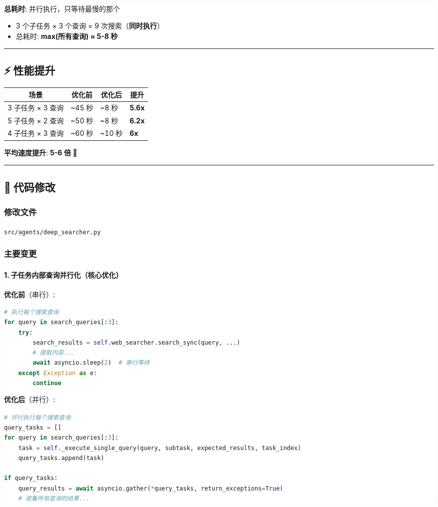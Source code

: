 **总耗时**: 并行执行，只等待最慢的那个
- 3 个子任务 × 3 个查询 = 9 次搜索（**同时执行**）
- 总耗时: **max(所有查询) ≈ 5-8 秒**

---

## ⚡ 性能提升

| 场景 | 优化前 | 优化后 | 提升 |
|-----|--------|--------|------|
| 3 子任务 × 3 查询 | ~45 秒 | ~8 秒 | **5.6x** |
| 5 子任务 × 2 查询 | ~50 秒 | ~8 秒 | **6.2x** |
| 4 子任务 × 3 查询 | ~60 秒 | ~10 秒 | **6x** |

**平均速度提升**: **5-6 倍** 🚀

---

## 🔧 代码修改

### 修改文件
`src/agents/deep_searcher.py`

### 主要变更

#### 1. 子任务内部查询并行化（核心优化）

**优化前**（串行）:
```python
# 执行每个搜索查询
for query in search_queries[:3]:
    try:
        search_results = self.web_searcher.search_sync(query, ...)
        # 提取内容...
        await asyncio.sleep(2)  # 串行等待
    except Exception as e:
        continue
```

**优化后**（并行）:
```python
# 并行执行每个搜索查询
query_tasks = []
for query in search_queries[:3]:
    task = self._execute_single_query(query, subtask, expected_results, task_index)
    query_tasks.append(task)

if query_tasks:
    query_results = await asyncio.gather(*query_tasks, return_exceptions=True)
    # 收集所有查询的结果...
```
